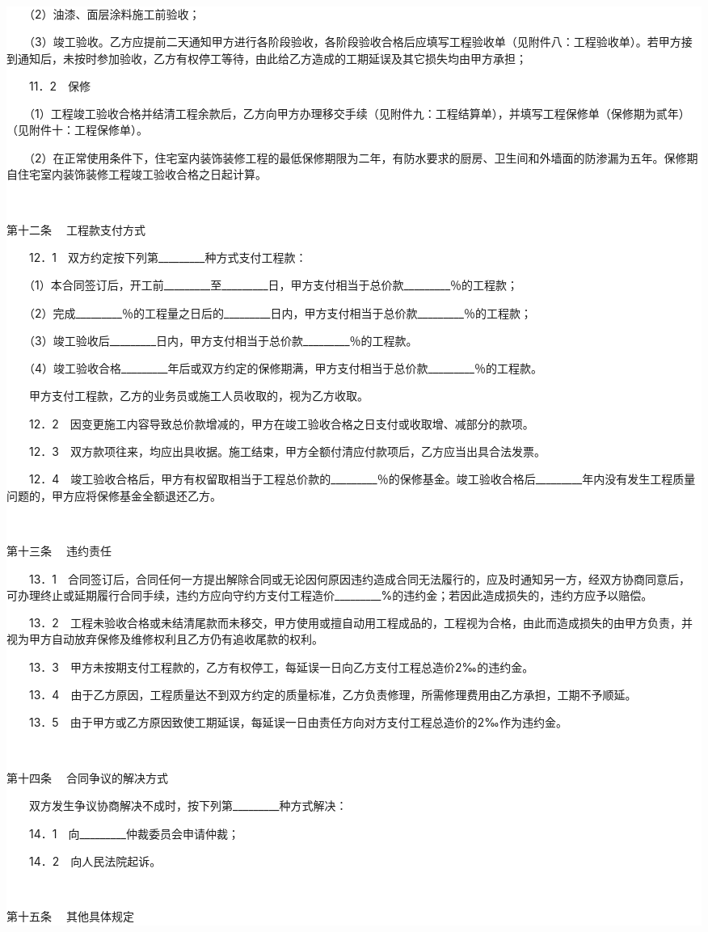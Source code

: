 　　（2）油漆、面层涂料施工前验收；

　　（3）竣工验收。乙方应提前二天通知甲方进行各阶段验收，各阶段验收合格后应填写工程验收单（见附件八：工程验收单）。若甲方接到通知后，未按时参加验收，乙方有权停工等待，由此给乙方造成的工期延误及其它损失均由甲方承担；

　　11．2　保修

　　（1）工程竣工验收合格并结清工程余款后，乙方向甲方办理移交手续（见附件九：工程结算单），并填写工程保修单（保修期为贰年）（见附件十：工程保修单）。

　　（2）在正常使用条件下，住宅室内装饰装修工程的最低保修期限为二年，有防水要求的厨房、卫生间和外墙面的防渗漏为五年。保修期自住宅室内装饰装修工程竣工验收合格之日起计算。

　　

第十二条
　工程款支付方式

　　12．1　双方约定按下列第_________种方式支付工程款：

　　（1）本合同签订后，开工前_________至_________日，甲方支付相当于总价款_________％的工程款；

　　（2）完成_________％的工程量之日后的_________日内，甲方支付相当于总价款_________％的工程款；

　　（3）竣工验收后_________日内，甲方支付相当于总价款_________％的工程款。

　　（4）竣工验收合格_________年后或双方约定的保修期满，甲方支付相当于总价款_________％的工程款。

　　甲方支付工程款，乙方的业务员或施工人员收取的，视为乙方收取。

　　12．2　因变更施工内容导致总价款增减的，甲方在竣工验收合格之日支付或收取增、减部分的款项。

　　12．3　双方款项往来，均应出具收据。施工结束，甲方全额付清应付款项后，乙方应当出具合法发票。

　　12．4　竣工验收合格后，甲方有权留取相当于工程总价款的_________％的保修基金。竣工验收合格后_________年内没有发生工程质量问题的，甲方应将保修基金全额退还乙方。

　　

第十三条
　违约责任

　　13．1　合同签订后，合同任何一方提出解除合同或无论因何原因违约造成合同无法履行的，应及时通知另一方，经双方协商同意后，可办理终止或延期履行合同手续，违约方应向守约方支付工程造价_________%的违约金；若因此造成损失的，违约方应予以赔偿。

　　13．2　工程未验收合格或未结清尾款而未移交，甲方使用或擅自动用工程成品的，工程视为合格，由此而造成损失的由甲方负责，并视为甲方自动放弃保修及维修权利且乙方仍有追收尾款的权利。

　　13．3　甲方未按期支付工程款的，乙方有权停工，每延误一日向乙方支付工程总造价2‰的违约金。

　　13．4　由于乙方原因，工程质量达不到双方约定的质量标准，乙方负责修理，所需修理费用由乙方承担，工期不予顺延。

　　13．5　由于甲方或乙方原因致使工期延误，每延误一日由责任方向对方支付工程总造价的2‰作为违约金。

　　

第十四条
　合同争议的解决方式

　　双方发生争议协商解决不成时，按下列第_________种方式解决：

　　14．1　向_________仲裁委员会申请仲裁；

　　14．2　向人民法院起诉。

　　

第十五条
　其他具体规定
